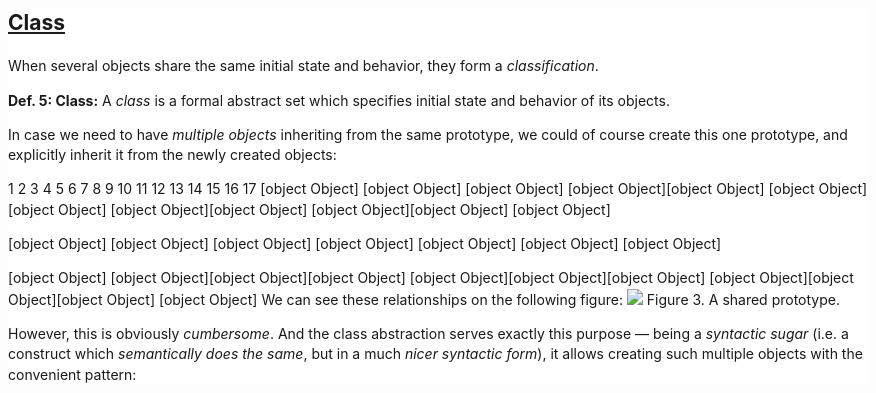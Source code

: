 ## [Class](http://dmitrysoshnikov.com/ecmascript/javascript-the-core-2nd-edition/#class)

When several objects share the same initial state and behavior, they form a *classification*.

 **Def. 5: Class:** A *class* is a formal abstract set which specifies initial state and behavior of its objects.

In case we need to have *multiple objects* inheriting from the same prototype, we could of course create this one prototype, and explicitly inherit it from the newly created objects:

1
2
3
4
5
6
7
8
9
10
11
12
13
14
15
16
17
[object Object]
[object Object]  [object Object]
[object Object][object Object]
[object Object][object Object]  [object Object][object Object]
[object Object][object Object]
[object Object]

[object Object]  [object Object]
[object Object]  [object Object]
[object Object]
[object Object]  [object Object]

[object Object]
[object Object][object Object][object Object]
[object Object][object Object][object Object]
[object Object][object Object][object Object]
[object Object]
We can see these relationships on the following figure:
![](../_resources/5c4b0b3a0fe8683c1779b5f878fe5165.png)
Figure 3. A shared prototype.

However, this is obviously *cumbersome*. And the class abstraction serves exactly this purpose — being a *syntactic sugar* (i.e. a construct which *semantically does the same*, but in a much *nicer syntactic form*), it allows creating such multiple objects with the convenient pattern:

